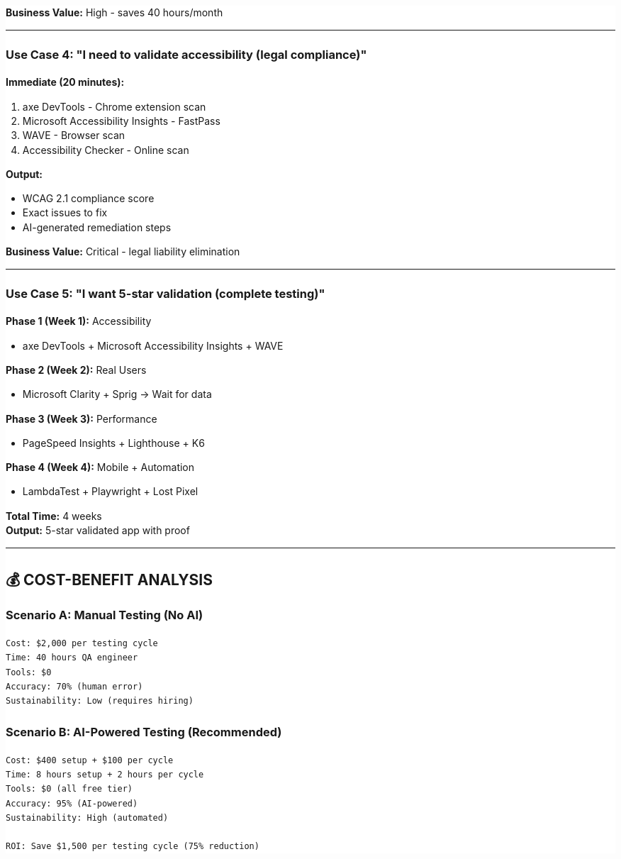 **Business Value:** High - saves 40 hours/month

---

### **Use Case 4: "I need to validate accessibility (legal compliance)"**

**Immediate (20 minutes):**
1. axe DevTools - Chrome extension scan
2. Microsoft Accessibility Insights - FastPass
3. WAVE - Browser scan
4. Accessibility Checker - Online scan

**Output:**
- WCAG 2.1 compliance score
- Exact issues to fix
- AI-generated remediation steps

**Business Value:** Critical - legal liability elimination

---

### **Use Case 5: "I want 5-star validation (complete testing)"**

**Phase 1 (Week 1):** Accessibility
- axe DevTools + Microsoft Accessibility Insights + WAVE

**Phase 2 (Week 2):** Real Users
- Microsoft Clarity + Sprig → Wait for data

**Phase 3 (Week 3):** Performance
- PageSpeed Insights + Lighthouse + K6

**Phase 4 (Week 4):** Mobile + Automation
- LambdaTest + Playwright + Lost Pixel

**Total Time:** 4 weeks  
**Output:** 5-star validated app with proof

---

## 💰 COST-BENEFIT ANALYSIS

### **Scenario A: Manual Testing (No AI)**
```
Cost: $2,000 per testing cycle
Time: 40 hours QA engineer
Tools: $0
Accuracy: 70% (human error)
Sustainability: Low (requires hiring)
```

### **Scenario B: AI-Powered Testing (Recommended)**
```
Cost: $400 setup + $100 per cycle
Time: 8 hours setup + 2 hours per cycle
Tools: $0 (all free tier)
Accuracy: 95% (AI-powered)
Sustainability: High (automated)

ROI: Save $1,500 per testing cycle (75% reduction)
```
